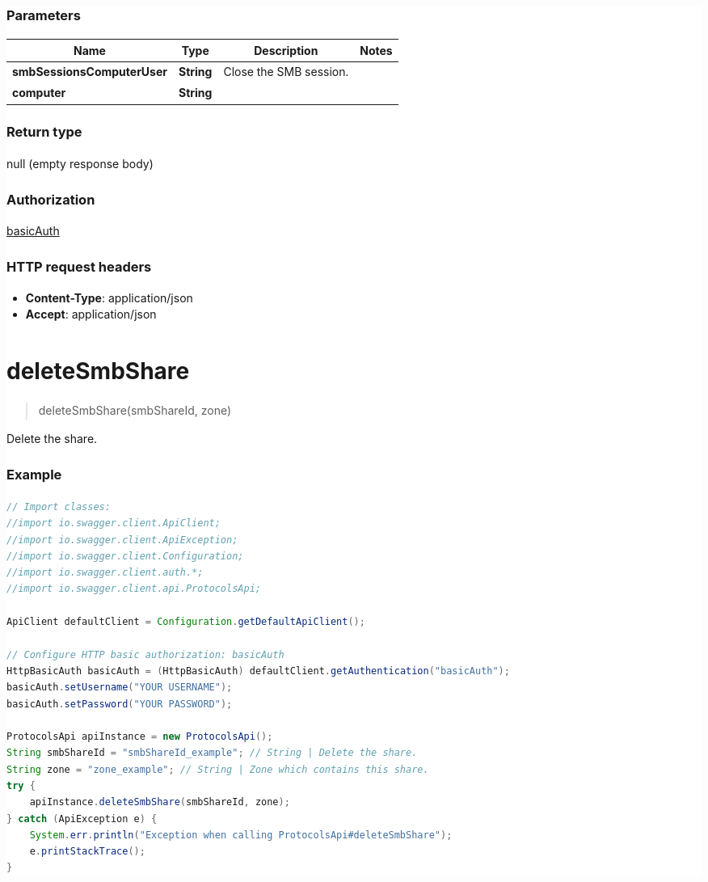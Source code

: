 ### Parameters

Name | Type | Description  | Notes
------------- | ------------- | ------------- | -------------
 **smbSessionsComputerUser** | **String**| Close the SMB session. |
 **computer** | **String**|  |

### Return type

null (empty response body)

### Authorization

[basicAuth](../README.md#basicAuth)

### HTTP request headers

 - **Content-Type**: application/json
 - **Accept**: application/json

<a name="deleteSmbShare"></a>
# **deleteSmbShare**
> deleteSmbShare(smbShareId, zone)



Delete the share.

### Example
```java
// Import classes:
//import io.swagger.client.ApiClient;
//import io.swagger.client.ApiException;
//import io.swagger.client.Configuration;
//import io.swagger.client.auth.*;
//import io.swagger.client.api.ProtocolsApi;

ApiClient defaultClient = Configuration.getDefaultApiClient();

// Configure HTTP basic authorization: basicAuth
HttpBasicAuth basicAuth = (HttpBasicAuth) defaultClient.getAuthentication("basicAuth");
basicAuth.setUsername("YOUR USERNAME");
basicAuth.setPassword("YOUR PASSWORD");

ProtocolsApi apiInstance = new ProtocolsApi();
String smbShareId = "smbShareId_example"; // String | Delete the share.
String zone = "zone_example"; // String | Zone which contains this share.
try {
    apiInstance.deleteSmbShare(smbShareId, zone);
} catch (ApiException e) {
    System.err.println("Exception when calling ProtocolsApi#deleteSmbShare");
    e.printStackTrace();
}
```
